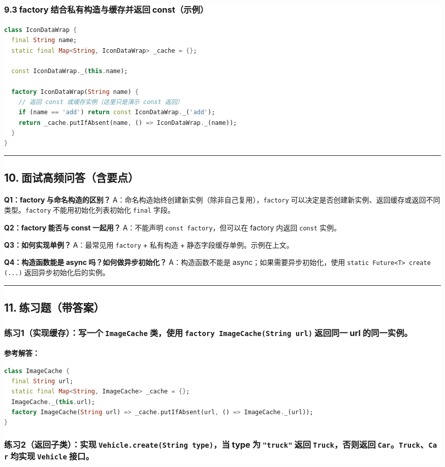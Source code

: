 ### 9.3 factory 结合私有构造与缓存并返回 const（示例）

```dart
class IconDataWrap {
  final String name;
  static final Map<String, IconDataWrap> _cache = {};

  const IconDataWrap._(this.name);

  factory IconDataWrap(String name) {
    // 返回 const 或缓存实例（这里只是演示 const 返回）
    if (name == 'add') return const IconDataWrap._('add');
    return _cache.putIfAbsent(name, () => IconDataWrap._(name));
  }
}
```

---

## 10. 面试高频问答（含要点）

**Q1：factory 与命名构造的区别？**
A：命名构造始终创建新实例（除非自己复用），`factory` 可以决定是否创建新实例、返回缓存或返回不同类型。`factory` 不能用初始化列表初始化 `final` 字段。

**Q2：factory 能否与 const 一起用？**
A：不能声明 `const factory`，但可以在 factory 内返回 `const` 实例。

**Q3：如何实现单例？**
A：最常见用 `factory` + 私有构造 + 静态字段缓存单例。示例在上文。

**Q4：构造函数能是 async 吗？如何做异步初始化？**
A：构造函数不能是 async；如果需要异步初始化，使用 `static Future<T> create(...)` 返回异步初始化后的实例。

---

## 11. 练习题（带答案）

### 练习1（实现缓存）：写一个 `ImageCache` 类，使用 `factory ImageCache(String url)` 返回同一 url 的同一实例。

**参考解答：**

```dart
class ImageCache {
  final String url;
  static final Map<String, ImageCache> _cache = {};
  ImageCache._(this.url);
  factory ImageCache(String url) => _cache.putIfAbsent(url, () => ImageCache._(url));
}
```

### 练习2（返回子类）：实现 `Vehicle.create(String type)`，当 type 为 `"truck"` 返回 `Truck`，否则返回 `Car`。`Truck`、`Car` 均实现 `Vehicle` 接口。
